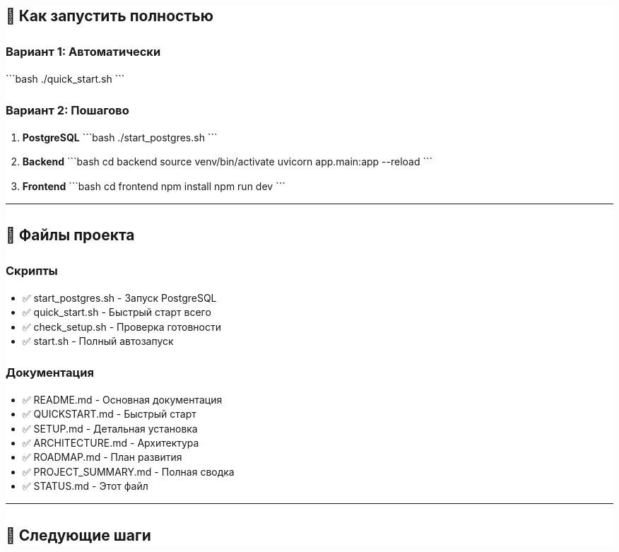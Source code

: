 ## 🚀 Как запустить полностью

### Вариант 1: Автоматически
\`\`\`bash
./quick_start.sh
\`\`\`

### Вариант 2: Пошагово

1. **PostgreSQL**
\`\`\`bash
./start_postgres.sh
\`\`\`

2. **Backend**
\`\`\`bash
cd backend
source venv/bin/activate
uvicorn app.main:app --reload
\`\`\`

3. **Frontend**
\`\`\`bash
cd frontend
npm install
npm run dev
\`\`\`

---

## 📁 Файлы проекта

### Скрипты
- ✅ start_postgres.sh - Запуск PostgreSQL
- ✅ quick_start.sh - Быстрый старт всего
- ✅ check_setup.sh - Проверка готовности
- ✅ start.sh - Полный автозапуск

### Документация
- ✅ README.md - Основная документация
- ✅ QUICKSTART.md - Быстрый старт
- ✅ SETUP.md - Детальная установка
- ✅ ARCHITECTURE.md - Архитектура
- ✅ ROADMAP.md - План развития
- ✅ PROJECT_SUMMARY.md - Полная сводка
- ✅ STATUS.md - Этот файл

---

## 🎯 Следующие шаги
